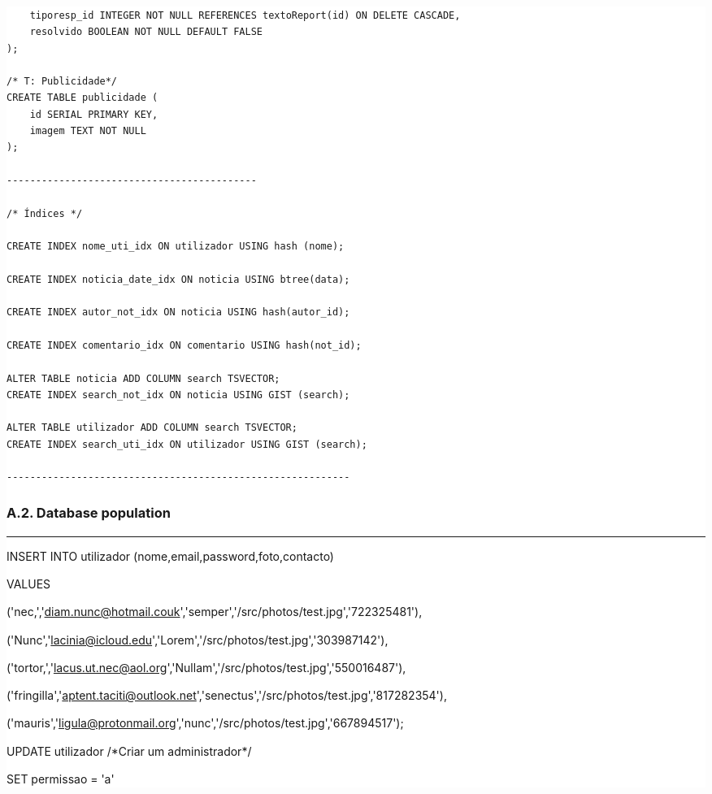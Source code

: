 ```plaintext
    tiporesp_id INTEGER NOT NULL REFERENCES textoReport(id) ON DELETE CASCADE,
    resolvido BOOLEAN NOT NULL DEFAULT FALSE
);

/* T: Publicidade*/
CREATE TABLE publicidade (
    id SERIAL PRIMARY KEY,
    imagem TEXT NOT NULL
);

-------------------------------------------

/* Índices */

CREATE INDEX nome_uti_idx ON utilizador USING hash (nome);

CREATE INDEX noticia_date_idx ON noticia USING btree(data);

CREATE INDEX autor_not_idx ON noticia USING hash(autor_id);

CREATE INDEX comentario_idx ON comentario USING hash(not_id);

ALTER TABLE noticia ADD COLUMN search TSVECTOR;
CREATE INDEX search_not_idx ON noticia USING GIST (search);

ALTER TABLE utilizador ADD COLUMN search TSVECTOR;
CREATE INDEX search_uti_idx ON utilizador USING GIST (search);

-----------------------------------------------------------
```

### A.2. Database population

---

</div>
<div>

INSERT INTO utilizador (nome,email,password,foto,contacto)

VALUES

  ('nec,','diam.nunc@hotmail.couk','semper','/src/photos/test.jpg','722325481'),

  ('Nunc','lacinia@icloud.edu','Lorem','/src/photos/test.jpg','303987142'),

  ('tortor,','lacus.ut.nec@aol.org','Nullam','/src/photos/test.jpg','550016487'),

  ('fringilla','aptent.taciti@outlook.net','senectus','/src/photos/test.jpg','817282354'),

  ('mauris','ligula@protonmail.org','nunc','/src/photos/test.jpg','667894517');

UPDATE utilizador /\*Criar um administrador\*/

SET permissao  = 'a'
